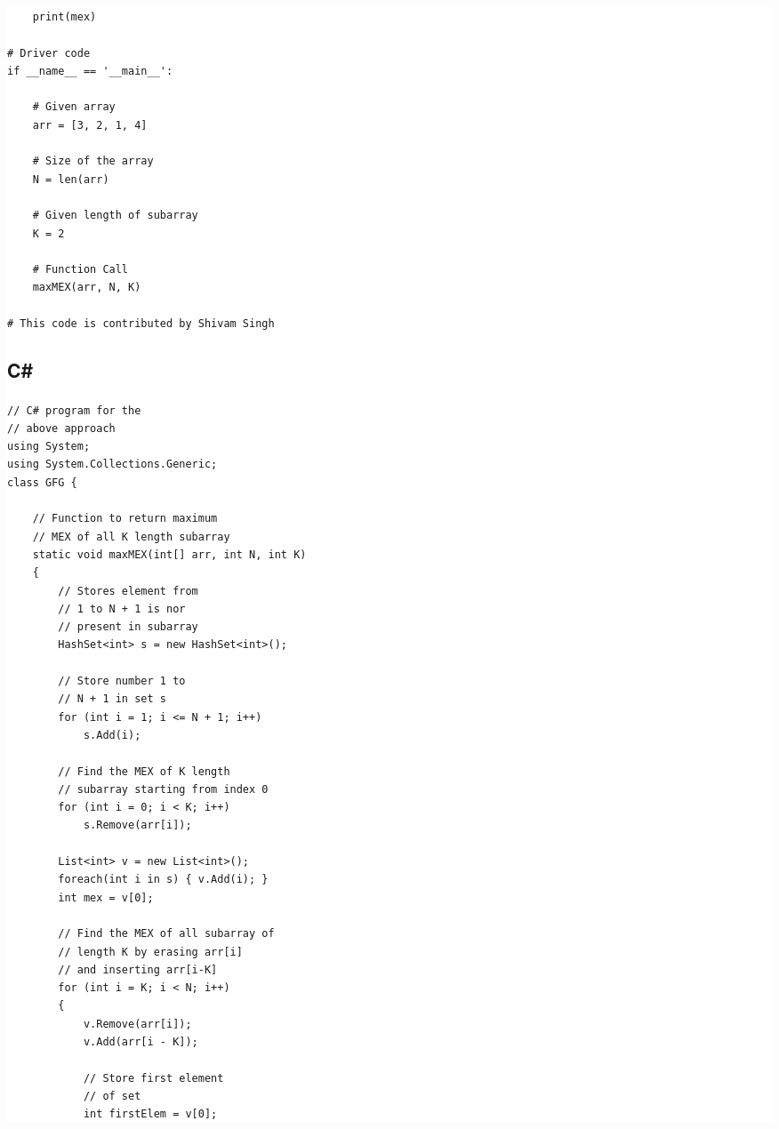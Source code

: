 ```
    print(mex)

# Driver code
if __name__ == '__main__':

    # Given array
    arr = [3, 2, 1, 4]

    # Size of the array
    N = len(arr)

    # Given length of subarray
    K = 2

    # Function Call
    maxMEX(arr, N, K)

# This code is contributed by Shivam Singh
```

## C#

```
// C# program for the
// above approach
using System;
using System.Collections.Generic;
class GFG {

    // Function to return maximum
    // MEX of all K length subarray
    static void maxMEX(int[] arr, int N, int K)
    {
        // Stores element from
        // 1 to N + 1 is nor
        // present in subarray
        HashSet<int> s = new HashSet<int>();

        // Store number 1 to
        // N + 1 in set s
        for (int i = 1; i <= N + 1; i++)
            s.Add(i);

        // Find the MEX of K length
        // subarray starting from index 0
        for (int i = 0; i < K; i++)
            s.Remove(arr[i]);

        List<int> v = new List<int>();
        foreach(int i in s) { v.Add(i); }
        int mex = v[0];

        // Find the MEX of all subarray of
        // length K by erasing arr[i]
        // and inserting arr[i-K]
        for (int i = K; i < N; i++)
        {
            v.Remove(arr[i]);
            v.Add(arr[i - K]);

            // Store first element
            // of set
            int firstElem = v[0];
```